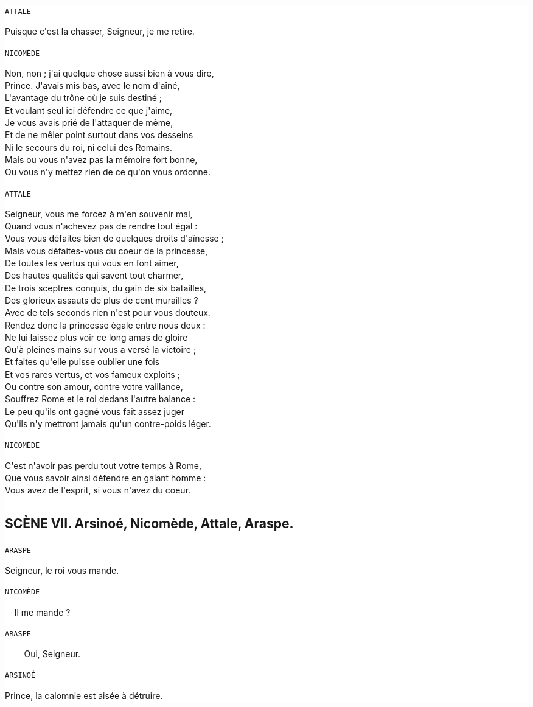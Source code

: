     ATTALE
Puisque c'est la chasser, Seigneur, je me retire.  

    NICOMÈDE
Non, non ; j'ai quelque chose aussi bien à vous dire,  
Prince. J'avais mis bas, avec le nom d'aîné,  
L'avantage du trône où je suis destiné ;  
Et voulant seul ici défendre ce que j'aime,  
Je vous avais prié de l'attaquer de même,  
Et de ne mêler point surtout dans vos desseins  
Ni le secours du roi, ni celui des Romains.  
Mais ou vous n'avez pas la mémoire fort bonne,  
Ou vous n'y mettez rien de ce qu'on vous ordonne.  

    ATTALE
Seigneur, vous me forcez à m'en souvenir mal,  
Quand vous n'achevez pas de rendre tout égal :  
Vous vous défaites bien de quelques droits d'aînesse ;  
Mais vous défaites-vous du coeur de la princesse,  
De toutes les vertus qui vous en font aimer,  
Des hautes qualités qui savent tout charmer,  
De trois sceptres conquis, du gain de six batailles,  
Des glorieux assauts de plus de cent murailles ?  
Avec de tels seconds rien n'est pour vous douteux.  
Rendez donc la princesse égale entre nous deux :  
Ne lui laissez plus voir ce long amas de gloire  
Qu'à pleines mains sur vous a versé la victoire ;  
Et faites qu'elle puisse oublier une fois  
Et vos rares vertus, et vos fameux exploits ;  
Ou contre son amour, contre votre vaillance,  
Souffrez Rome et le roi dedans l'autre balance :  
Le peu qu'ils ont gagné vous fait assez juger  
Qu'ils n'y mettront jamais qu'un contre-poids léger.  

    NICOMÈDE
C'est n'avoir pas perdu tout votre temps à Rome,  
Que vous savoir ainsi défendre en galant homme :  
Vous avez de l'esprit, si vous n'avez du coeur.  


## SCÈNE VII. Arsinoé, Nicomède, Attale, Araspe.

    ARASPE
Seigneur, le roi vous mande.  

    NICOMÈDE
    Il me mande ?  

    ARASPE
        Oui, Seigneur.  

    ARSINOÉ
Prince, la calomnie est aisée à détruire.  

